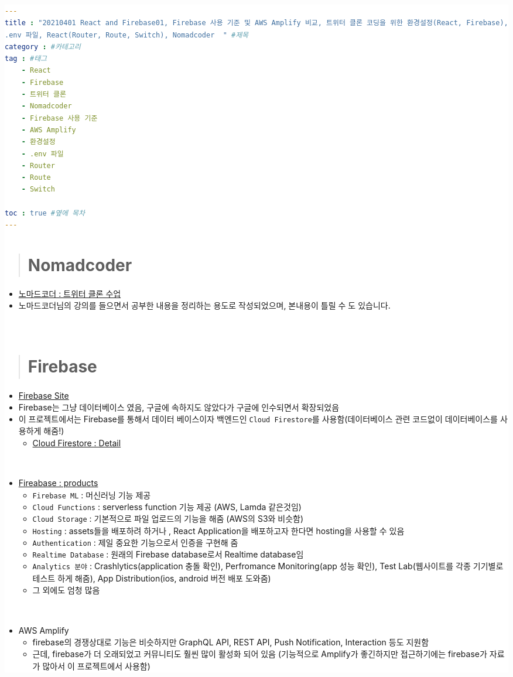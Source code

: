 ```yaml
---
title : "20210401 React and Firebase01, Firebase 사용 기준 및 AWS Amplify 비교, 트위터 클론 코딩을 위한 환경설정(React, Firebase), .env 파일, React(Router, Route, Switch), Nomadcoder  " #제목
category : #카테고리
tag : #태그
    - React
    - Firebase
    - 트위터 클론
    - Nomadcoder
    - Firebase 사용 기준
    - AWS Amplify
    - 환경설정
    - .env 파일
    - Router
    - Route
    - Switch
   
toc : true #옆에 목차
---
```


># Nomadcoder

- [노마드코더 : 트위터 클론 수업](https://nomadcoders.co/nwitter)
- 노마드코더님의 강의를 들으면서 공부한 내용을 정리하는 용도로 작성되었으며, 본내용이 틀릴 수 도 있습니다.

<br>

># Firebase

- [Firebase Site](https://firebase.google.com/?hl=ko)
- Firebase는 그냥 데이터베이스 였음, 구글에 속하지도 않았다가 구글에 인수되면서 확장되었음
- 이 프로젝트에서는 Firebase를 통해서 데이터 베이스이자 백엔드인 `Cloud Firestore`를 사용함(데이터베이스 관련 코드없이 데이터베이스를 사용하게 해줌!)
  - [Cloud Firestore : Detail](https://firebase.google.com/docs/firestore/data-model?hl=ko)

<br>

- [Fireabase : products](https://firebase.google.com/products-build?hl=ko)
  - `Firebase ML` : 머신러닝 기능 제공 
  - `Cloud Functions` : serverless function 기능 제공 (AWS, Lamda 같은것임)
  - `Cloud Storage` : 기본적으로 파일 업로드의 기능을 해줌 (AWS의 S3와 비슷함)
  - `Hosting` : assets들을 배포하려 하거나 , React Application을 배포하고자 한다면 hosting을 사용할 수 있음
  - `Authentication` : 제일 중요한 기능으로서 인증을 구현해 줌
  - `Realtime Database` : 원래의 Firebase database로서 Realtime database임
  - `Analytics 분야` : Crashlytics(application 충돌 확인), Perfromance Monitoring(app 성능 확인), Test Lab(웹사이트를 각종 기기별로 테스트 하게 해줌), App Distribution(ios, android 버전 배포 도와줌)
  - 그 외에도 엄청 많음

<br>

- AWS Amplify
  - firebase의 경쟁상대로 기능은 비슷하지만 GraphQL API, REST API, Push Notification, Interaction 등도 지원함
  - 근데, firebase가 더 오래되었고 커뮤니티도 훨씬 많이 활성화 되어 있음 (기능적으로 Amplify가 좋긴하지만 접근하기에는 firebase가 자료가 많아서 이 프로젝트에서 사용함)

